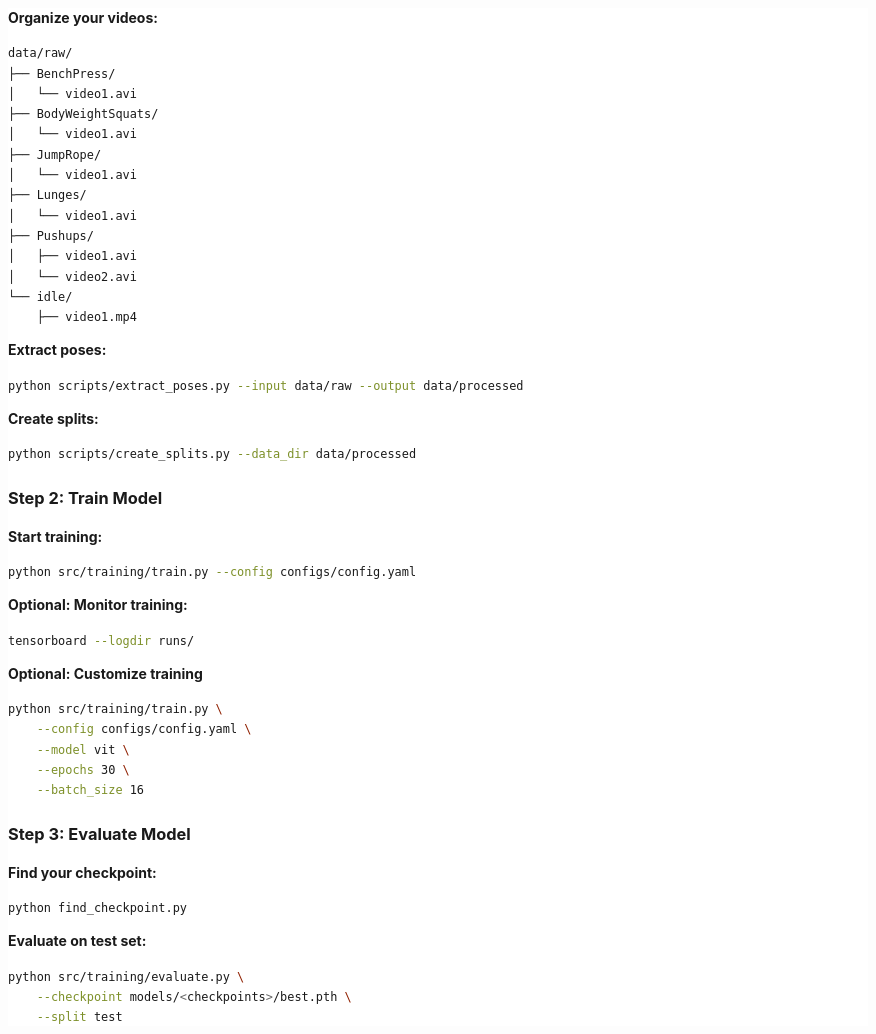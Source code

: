 **Organize your videos:**
```
data/raw/
├── BenchPress/
│   └── video1.avi
├── BodyWeightSquats/
│   └── video1.avi
├── JumpRope/
│   └── video1.avi
├── Lunges/
│   └── video1.avi
├── Pushups/
│   ├── video1.avi
│   └── video2.avi
└── idle/
    ├── video1.mp4
```

**Extract poses:**
```bash
python scripts/extract_poses.py --input data/raw --output data/processed
```

**Create splits:**
```bash
python scripts/create_splits.py --data_dir data/processed
```

### Step 2: Train Model

**Start training:**
```bash
python src/training/train.py --config configs/config.yaml
```

**Optional: Monitor training:**
```bash
tensorboard --logdir runs/
```

**Optional: Customize training**
```bash
python src/training/train.py \
    --config configs/config.yaml \
    --model vit \
    --epochs 30 \
    --batch_size 16
```

### Step 3: Evaluate Model

**Find your checkpoint:**
```bash
python find_checkpoint.py
```

**Evaluate on test set:**
```bash
python src/training/evaluate.py \
    --checkpoint models/<checkpoints>/best.pth \
    --split test
```
